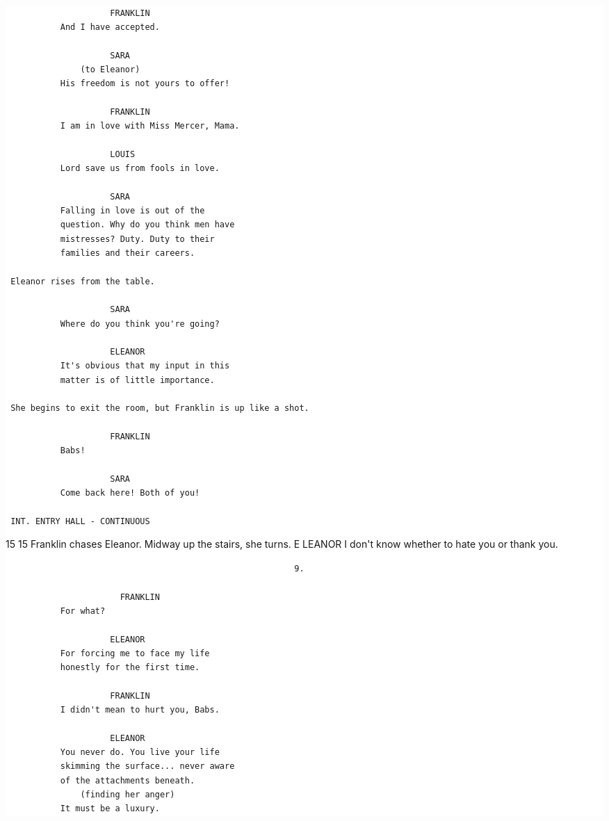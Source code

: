                          FRANKLIN
               And I have accepted.

                         SARA
                   (to Eleanor)
               His freedom is not yours to offer!

                         FRANKLIN
               I am in love with Miss Mercer, Mama.

                         LOUIS
               Lord save us from fools in love.

                         SARA
               Falling in love is out of the
               question. Why do you think men have
               mistresses? Duty. Duty to their
               families and their careers.

     Eleanor rises from the table.

                         SARA
               Where do you think you're going?

                         ELEANOR
               It's obvious that my input in this
               matter is of little importance.

     She begins to exit the room, but Franklin is up like a shot.

                         FRANKLIN
               Babs!

                         SARA
               Come back here! Both of you!

     INT. ENTRY HALL - CONTINUOUS
15                                                                15
     Franklin chases Eleanor. Midway up the stairs, she turns.
                          E
                          LEANOR
               I don't know whether to hate you
               or thank you.

                                                              9.

                           FRANKLIN
               For what?

                         ELEANOR
               For forcing me to face my life
               honestly for the first time.

                         FRANKLIN
               I didn't mean to hurt you, Babs.

                         ELEANOR
               You never do. You live your life
               skimming the surface... never aware
               of the attachments beneath.
                   (finding her anger)
               It must be a luxury.
